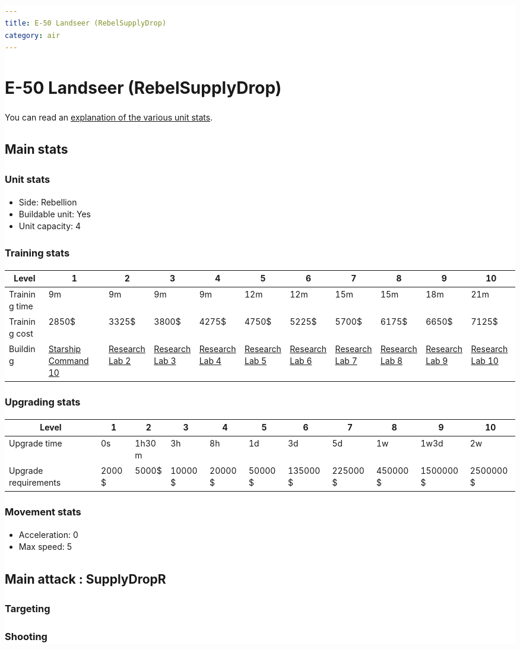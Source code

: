 ```yaml
---
title: E-50 Landseer (RebelSupplyDrop)
category: air
---
```


# E-50 Landseer (RebelSupplyDrop)

You can read an [explanation  of the various unit stats](unitexplained.md).

## Main stats

### Unit stats

  * Side: Rebellion
  * Buildable unit: Yes
  * Unit capacity: 4

### Training stats

|Level        |1                                            |2                                     |3                                     |4                                     |5                                     |6                                     |7                                     |8                                     |9                                     |10                                     |
|-------------|---------------------------------------------|--------------------------------------|--------------------------------------|--------------------------------------|--------------------------------------|--------------------------------------|--------------------------------------|--------------------------------------|--------------------------------------|---------------------------------------|
|Training time|9m                                           |9m                                    |9m                                    |9m                                    |12m                                   |12m                                   |15m                                   |15m                                   |18m                                   |21m                                    |
|Training cost|2850$                                        |3325$                                 |3800$                                 |4275$                                 |4750$                                 |5225$                                 |5700$                                 |6175$                                 |6650$                                 |7125$                                  |
|Building     |[Starship Command 10](rebelFleetCommand.html)|[Research Lab 2](rebelOffenseLab.html)|[Research Lab 3](rebelOffenseLab.html)|[Research Lab 4](rebelOffenseLab.html)|[Research Lab 5](rebelOffenseLab.html)|[Research Lab 6](rebelOffenseLab.html)|[Research Lab 7](rebelOffenseLab.html)|[Research Lab 8](rebelOffenseLab.html)|[Research Lab 9](rebelOffenseLab.html)|[Research Lab 10](rebelOffenseLab.html)|


### Upgrading stats

|Level               |1    |2    |3     |4     |5     |6      |7      |8      |9       |10      |
|--------------------|-----|-----|------|------|------|-------|-------|-------|--------|--------|
|Upgrade time        |0s   |1h30m|3h    |8h    |1d    |3d     |5d     |1w     |1w3d    |2w      |
|Upgrade requirements|2000$|5000$|10000$|20000$|50000$|135000$|225000$|450000$|1500000$|2500000$|


### Movement stats

  * Acceleration: 0
  * Max speed: 5

## Main attack : SupplyDropR

### Targeting


### Shooting
